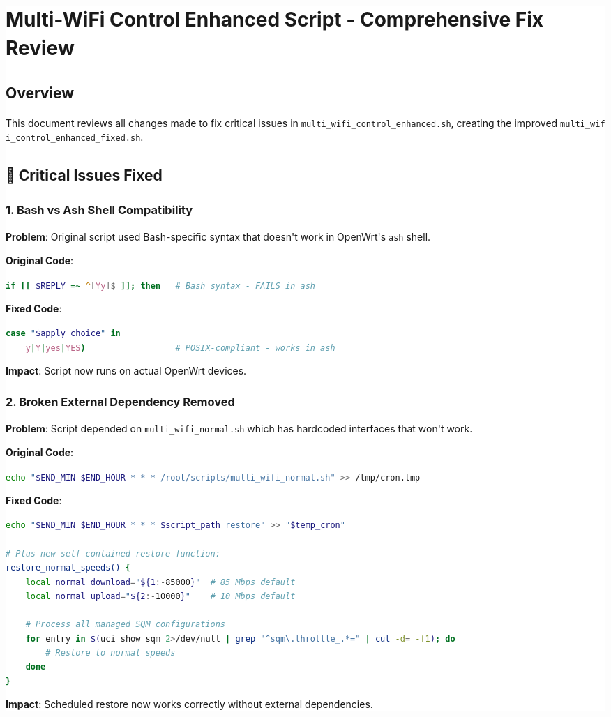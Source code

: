 # Multi-WiFi Control Enhanced Script - Comprehensive Fix Review

## Overview
This document reviews all changes made to fix critical issues in `multi_wifi_control_enhanced.sh`, creating the improved `multi_wifi_control_enhanced_fixed.sh`.

## 🚨 Critical Issues Fixed

### 1. **Bash vs Ash Shell Compatibility**
**Problem**: Original script used Bash-specific syntax that doesn't work in OpenWrt's `ash` shell.

**Original Code**:
```bash
if [[ $REPLY =~ ^[Yy]$ ]]; then   # Bash syntax - FAILS in ash
```

**Fixed Code**:
```bash
case "$apply_choice" in
    y|Y|yes|YES)                  # POSIX-compliant - works in ash
```

**Impact**: Script now runs on actual OpenWrt devices.

### 2. **Broken External Dependency Removed**
**Problem**: Script depended on `multi_wifi_normal.sh` which has hardcoded interfaces that won't work.

**Original Code**:
```bash
echo "$END_MIN $END_HOUR * * * /root/scripts/multi_wifi_normal.sh" >> /tmp/cron.tmp
```

**Fixed Code**:
```bash
echo "$END_MIN $END_HOUR * * * $script_path restore" >> "$temp_cron"

# Plus new self-contained restore function:
restore_normal_speeds() {
    local normal_download="${1:-85000}"  # 85 Mbps default
    local normal_upload="${2:-10000}"    # 10 Mbps default
    
    # Process all managed SQM configurations
    for entry in $(uci show sqm 2>/dev/null | grep "^sqm\.throttle_.*=" | cut -d= -f1); do
        # Restore to normal speeds
    done
}
```

**Impact**: Scheduled restore now works correctly without external dependencies.
